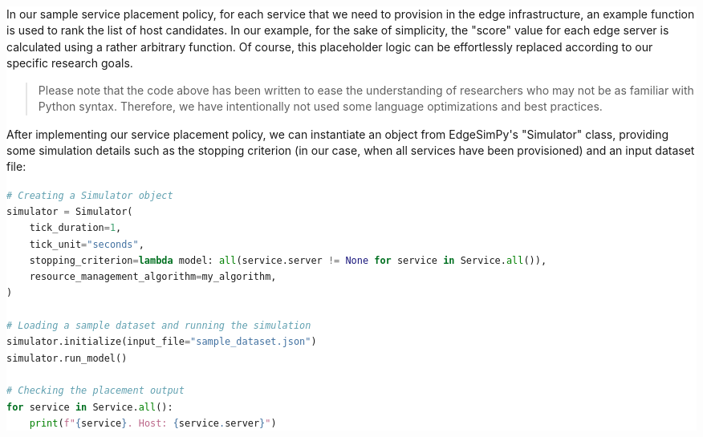

In our sample service placement policy, for each service that we need to provision in the edge infrastructure, an example function is used to rank the list of host candidates. In our example, for the sake of simplicity, the "score" value for each edge server is calculated using a rather arbitrary function. Of course, this placeholder logic can be effortlessly replaced according to our specific research goals.



> Please note that the code above has been written to ease the understanding of researchers who may not be as familiar with Python syntax. Therefore, we have intentionally not used some language optimizations and best practices.



After implementing our service placement policy, we can instantiate an object from EdgeSimPy's "Simulator" class, providing some simulation details such as the stopping criterion (in our case, when all services have been provisioned) and an input dataset file:

```python
# Creating a Simulator object
simulator = Simulator(
    tick_duration=1,
    tick_unit="seconds",
    stopping_criterion=lambda model: all(service.server != None for service in Service.all()),
    resource_management_algorithm=my_algorithm,
)

# Loading a sample dataset and running the simulation
simulator.initialize(input_file="sample_dataset.json")
simulator.run_model()

# Checking the placement output
for service in Service.all():
    print(f"{service}. Host: {service.server}")
```


